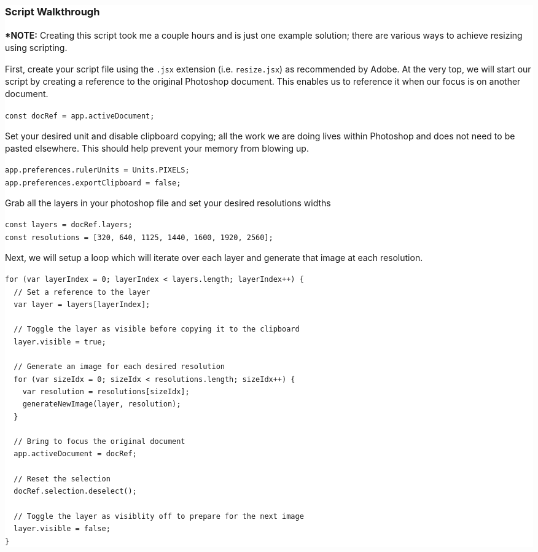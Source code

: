 ### Script Walkthrough

**\*NOTE:** Creating this script took me a couple hours and is just one example solution; there are various ways to achieve resizing using scripting.

First, create your script file using the `.jsx` extension (i.e. `resize.jsx`) as recommended by Adobe. At the very top, we will start our script by creating a reference to the original Photoshop document. This enables us to reference it when our focus is on another document.

```
const docRef = app.activeDocument;

```

Set your desired unit and disable clipboard copying; all the work we are doing lives within Photoshop and does not need to be pasted elsewhere. This should help prevent your memory from blowing up.

```
app.preferences.rulerUnits = Units.PIXELS;
app.preferences.exportClipboard = false;
```

Grab all the layers in your photoshop file and set your desired resolutions widths

```
const layers = docRef.layers;
const resolutions = [320, 640, 1125, 1440, 1600, 1920, 2560];
```

Next, we will setup a loop which will iterate over each layer and generate that image at each resolution.

```
for (var layerIndex = 0; layerIndex < layers.length; layerIndex++) {
  // Set a reference to the layer
  var layer = layers[layerIndex];

  // Toggle the layer as visible before copying it to the clipboard
  layer.visible = true;

  // Generate an image for each desired resolution
  for (var sizeIdx = 0; sizeIdx < resolutions.length; sizeIdx++) {
    var resolution = resolutions[sizeIdx];
    generateNewImage(layer, resolution);
  }

  // Bring to focus the original document
  app.activeDocument = docRef;

  // Reset the selection
  docRef.selection.deselect();

  // Toggle the layer as visiblity off to prepare for the next image
  layer.visible = false;
}
```

